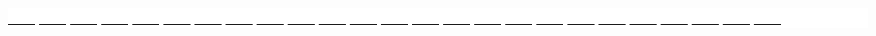 </span></span><a href="https://images.google.so/url?q=https://pfpfinder.com"><span style="color:#ffffff"><span style="background-color:#ffffff">One</span></span></a><span style="color:#ffffff"><span style="background-color:#ffffff"> </span></span><a href="https://maps.google.ne/url?q=https://pfpfinder.com"><span style="color:#ffffff"><span style="background-color:#ffffff">One</span></span></a><span style="color:#ffffff"><span style="background-color:#ffffff"> </span></span><a href="https://rufox.ru/go.php?url=https://pfpfinder.com"><span style="color:#ffffff"><span style="background-color:#ffffff">One</span></span></a><span style="color:#ffffff"><span style="background-color:#ffffff"> </span></span><a href="https://www.google.tk/url?q=https://pfpfinder.com"><span style="color:#ffffff"><span style="background-color:#ffffff">One</span></span></a><span style="color:#ffffff"><span style="background-color:#ffffff"> </span></span><a href="https://clients1.google.com/url?q=https://pfpfinder.com"><span style="color:#ffffff"><span style="background-color:#ffffff">One</span></span></a><span style="color:#ffffff"><span style="background-color:#ffffff"> </span></span><a href="https://clients1.google.co.uk/url?q=https://pfpfinder.com"><span style="color:#ffffff"><span style="background-color:#ffffff">One</span></span></a><span style="color:#ffffff"><span style="background-color:#ffffff"> </span></span><a href="https://clients1.google.it/url?q=https://pfpfinder.com"><span style="color:#ffffff"><span style="background-color:#ffffff">One</span></span></a><span style="color:#ffffff"><span style="background-color:#ffffff"> </span></span><a href="https://clients1.google.ca/url?q=https://pfpfinder.com"><span style="color:#ffffff"><span style="background-color:#ffffff">One</span></span></a><span style="color:#ffffff"><span style="background-color:#ffffff"> </span></span><a href="https://clients1.google.nl/url?q=https://pfpfinder.com"><span style="color:#ffffff"><span style="background-color:#ffffff">One</span></span></a><span style="color:#ffffff"><span style="background-color:#ffffff"> </span></span><a href="https://clients1.google.pl/url?q=https://pfpfinder.com"><span style="color:#ffffff"><span style="background-color:#ffffff">One</span></span></a><span style="color:#ffffff"><span style="background-color:#ffffff"> </span></span><a href="https://clients1.google.com.br/url?q=https://pfpfinder.com"><span style="color:#ffffff"><span style="background-color:#ffffff">One</span></span></a><span style="color:#ffffff"><span style="background-color:#ffffff"> </span></span><a href="https://clients1.google.com.au/url?q=https://pfpfinder.com"><span style="color:#ffffff"><span style="background-color:#ffffff">One</span></span></a><span style="color:#ffffff"><span style="background-color:#ffffff"> </span></span><a href="https://clients1.google.co.in/url?q=https://pfpfinder.com"><span style="color:#ffffff"><span style="background-color:#ffffff">One</span></span></a><span style="color:#ffffff"><span style="background-color:#ffffff"> </span></span><a href="https://clients1.google.ch/url?q=https://pfpfinder.com"><span style="color:#ffffff"><span style="background-color:#ffffff">One</span></span></a><span style="color:#ffffff"><span style="background-color:#ffffff"> </span></span><a href="https://clients1.google.cz/url?q=https://pfpfinder.com"><span style="color:#ffffff"><span style="background-color:#ffffff">One</span></span></a><span style="color:#ffffff"><span style="background-color:#ffffff"> </span></span><a href="https://clients1.google.be/url?q=https://pfpfinder.com"><span style="color:#ffffff"><span style="background-color:#ffffff">One</span></span></a><span style="color:#ffffff"><span style="background-color:#ffffff"> </span></span><a href="https://clients1.google.at/url?q=https://pfpfinder.com"><span style="color:#ffffff"><span style="background-color:#ffffff">One</span></span></a><span style="color:#ffffff"><span style="background-color:#ffffff"> </span></span><a href="https://clients1.google.se/url?q=https://pfpfinder.com"><span style="color:#ffffff"><span style="background-color:#ffffff">One</span></span></a><span style="color:#ffffff"><span style="background-color:#ffffff"> </span></span><a href="https://clients1.google.com.tw/url?q=https://pfpfinder.com"><span style="color:#ffffff"><span style="background-color:#ffffff">One</span></span></a><span style="color:#ffffff"><span style="background-color:#ffffff"> </span></span><a href="https://clients1.google.ru/url?q=https://pfpfinder.com"><span style="color:#ffffff"><span style="background-color:#ffffff">One</span></span></a><span style="color:#ffffff"><span style="background-color:#ffffff"> </span></span><a href="https://clients1.google.com.tr/url?q=https://pfpfinder.com"><span style="color:#ffffff"><span style="background-color:#ffffff">One</span></span></a><span style="color:#ffffff"><span style="background-color:#ffffff"> </span></span><a href="https://clients1.google.hu/url?q=https://pfpfinder.com"><span style="color:#ffffff"><span style="background-color:#ffffff">One</span></span></a><span style="color:#ffffff"><span style="background-color:#ffffff"> </span></span><a href="https://clients1.google.com.mx/url?q=https://pfpfinder.com"><span style="color:#ffffff"><span style="background-color:#ffffff">One</span></span></a><span style="color:#ffffff"><span style="background-color:#ffffff"> </span></span><a href="https://clients1.google.com.hk/url?q=https://pfpfinder.com"><span style="color:#ffffff"><span style="background-color:#ffffff">One</span></span></a><span style="color:#ffffff"><span style="background-color:#ffffff"> </span></span><a href="https://clients1.google.com.sg/url?q=https://pfpfinder.com"><span style="color:#ffffff"><span style="background-color:#ffffff">One</span></span></a><span style="color:#ffffff"><span style="background-color:#ffffff">